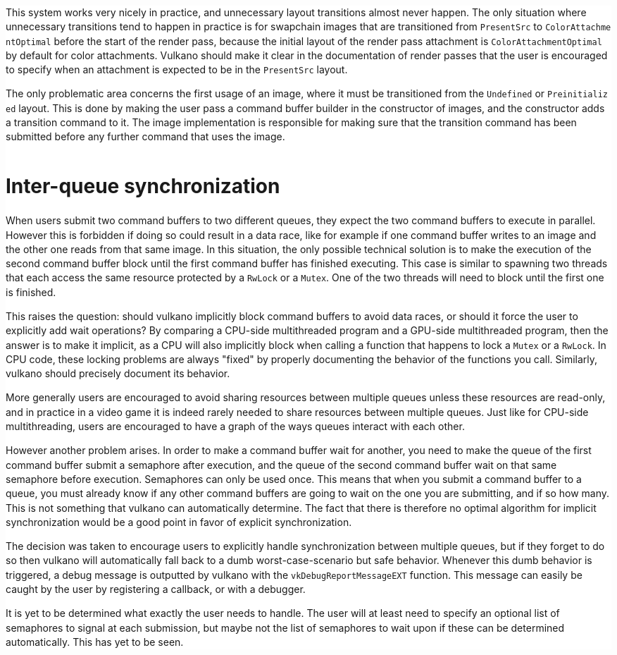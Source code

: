 This system works very nicely in practice, and unnecessary layout transitions almost never happen.
The only situation where unnecessary transitions tend to happen in practice is for swapchain images
that are transitioned from `PresentSrc` to `ColorAttachmentOptimal` before the start of the
render pass, because the initial layout of the render pass attachment is `ColorAttachmentOptimal`
by default for color attachments. Vulkano should make it clear in the documentation of render
passes that the user is encouraged to specify when an attachment is expected to be in the
`PresentSrc` layout.

The only problematic area concerns the first usage of an image, where it must be transitioned from
the `Undefined` or `Preinitialized` layout. This is done by making the user pass a command buffer
builder in the constructor of images, and the constructor adds a transition command to it. The
image implementation is responsible for making sure that the transition command has been submitted
before any further command that uses the image.

# Inter-queue synchronization

When users submit two command buffers to two different queues, they expect the two command buffers
to execute in parallel. However this is forbidden if doing so could result in a data race,
like for example if one command buffer writes to an image and the other one reads from that same
image.
In this situation, the only possible technical solution is to make the execution of the second
command buffer block until the first command buffer has finished executing.
This case is similar to spawning two threads that each access the same resource protected by
a `RwLock` or a `Mutex`. One of the two threads will need to block until the first one is finished.

This raises the question: should vulkano implicitly block command buffers to avoid data races,
or should it force the user to explicitly add wait operations? By comparing a CPU-side
multithreaded program and a GPU-side multithreaded program, then the answer is to make it implicit,
as a CPU will also implicitly block when calling a function that happens to lock a `Mutex` or
a `RwLock`. In CPU code, these locking problems are always "fixed" by properly documenting the
behavior of the functions you call. Similarly, vulkano should precisely document its behavior.

More generally users are encouraged to avoid sharing resources between multiple queues unless these
resources are read-only, and in practice in a video game it is indeed rarely needed to share
resources between multiple queues. Just like for CPU-side multithreading, users are encouraged to
have a graph of the ways queues interact with each other.

However another problem arises. In order to make a command buffer wait for another, you need to
make the queue of the first command buffer submit a semaphore after execution, and the queue of
the second command buffer wait on that same semaphore before execution. Semaphores can only be used
once. This means that when you submit a command buffer to a queue, you must already know if any
other command buffers are going to wait on the one you are submitting, and if so how many. This is not
something that vulkano can automatically determine. The fact that there is therefore no optimal
algorithm for implicit synchronization would be a good point in favor of explicit synchronization.

The decision was taken to encourage users to explicitly handle synchronization between multiple
queues, but if they forget to do so then vulkano will automatically fall back to a dumb
worst-case-scenario but safe behavior. Whenever this dumb behavior is triggered, a debug message
is outputted by vulkano with the `vkDebugReportMessageEXT` function. This message can easily be
caught by the user by registering a callback, or with a debugger.

It is yet to be determined what exactly the user needs to handle. The user will at least need to
specify an optional list of semaphores to signal at each submission, but maybe not the list of
semaphores to wait upon if these can be determined automatically. This has yet to be seen.
